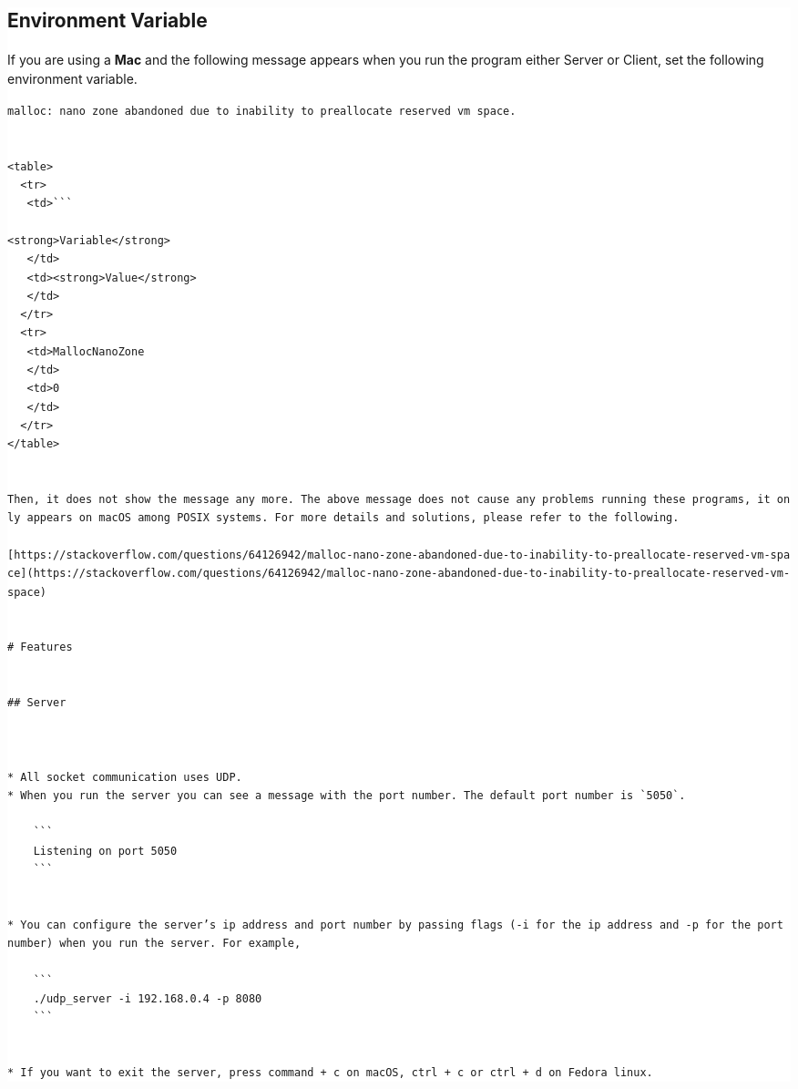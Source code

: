 
## Environment Variable

If you are using a **Mac** and the following message appears when you run the program either Server or Client, set the following environment variable. 


```
malloc: nano zone abandoned due to inability to preallocate reserved vm space.


<table>
  <tr>
   <td>```

<strong>Variable</strong>
   </td>
   <td><strong>Value</strong>
   </td>
  </tr>
  <tr>
   <td>MallocNanoZone
   </td>
   <td>0
   </td>
  </tr>
</table>


Then, it does not show the message any more. The above message does not cause any problems running these programs, it only appears on macOS among POSIX systems. For more details and solutions, please refer to the following. 

[https://stackoverflow.com/questions/64126942/malloc-nano-zone-abandoned-due-to-inability-to-preallocate-reserved-vm-space](https://stackoverflow.com/questions/64126942/malloc-nano-zone-abandoned-due-to-inability-to-preallocate-reserved-vm-space)


# Features


## Server



* All socket communication uses UDP.
* When you run the server you can see a message with the port number. The default port number is `5050`.

    ```
    Listening on port 5050
    ```


* You can configure the server’s ip address and port number by passing flags (-i for the ip address and -p for the port number) when you run the server. For example,

    ```
    ./udp_server -i 192.168.0.4 -p 8080
    ```


* If you want to exit the server, press command + c on macOS, ctrl + c or ctrl + d on Fedora linux.
```